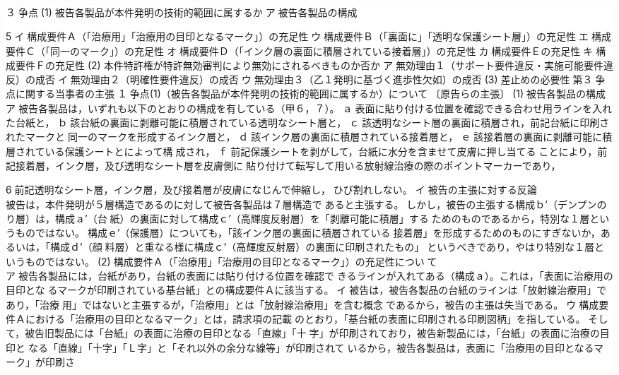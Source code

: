 ３ 争点 
(1) 被告各製品が本件発明の技術的範囲に属するか 
ア 被告各製品の構成 
   
5 
イ 構成要件Ａ（「治療用」「治療用の目印となるマーク」）の充足性 
ウ 構成要件Ｂ（「裏面に」「透明な保護シート層」）の充足性 
エ 構成要件Ｃ（「同一のマーク」）の充足性 
オ 構成要件Ｄ（「インク層の裏面に積層されている接着層」）の充足性 
カ 構成要件Ｅの充足性 
キ 構成要件Ｆの充足性 
  (2) 本件特許権が特許無効審判により無効にされるべきものか否か 
ア 無効理由１（サポート要件違反・実施可能要件違反）の成否 
イ 無効理由２（明確性要件違反）の成否 
ウ 無効理由３（乙１発明に基づく進歩性欠如）の成否 
(3) 差止めの必要性 
第３ 争点に関する当事者の主張 
１ 争点(1)（被告各製品が本件発明の技術的範囲に属するか）について 
 〔原告らの主張〕 
  (1) 被告各製品の構成 
ア 被告各製品は，いずれも以下のとおりの構成を有している（甲６，７）。 
ａ 表面に貼り付ける位置を確認できる合わせ用ラインを入れた台紙と， 
ｂ 該台紙の裏面に剥離可能に積層されている透明なシート層と， 
ｃ 該透明なシート層の裏面に積層され，前記台紙に印刷されたマークと
同一のマークを形成するインク層と， 
ｄ 該インク層の裏面に積層されている接着層と， 
ｅ 該接着層の裏面に剥離可能に積層されている保護シートとによって構
成され， 
ｆ 前記保護シートを剥がして，台紙に水分を含ませて皮膚に押し当てる
ことにより，前記接着層，インク層，及び透明なシート層を皮膚側に
貼り付けて転写して用いる放射線治療の際のポイントマーカーであり，
   
6 
前記透明なシート層，インク層，及び接着層が皮膚になじんで伸縮し，
ひび割れしない。 
 イ 被告の主張に対する反論  
被告は，本件発明が５層構造であるのに対して被告各製品は７層構造で
あると主張する。 
しかし，被告の主張する構成ｂ’（デンプンのり層）は，構成ａ’（台
紙）の裏面に対して構成ｃ’（高輝度反射層）を「剥離可能に積層」する
ためのものであるから，特別な１層というものではない。 
構成ｅ’（保護層）についても，「該インク層の裏面に積層されている
接着層」を形成するためのものにすぎないか，あるいは，「構成ｄ’（顔
料層）と重なる様に構成ｃ’（高輝度反射層）の裏面に印刷されたもの」
というべきであり，やはり特別な１層というものではない。 
(2) 構成要件Ａ（「治療用」「治療用の目印となるマーク」）の充足性につい
て  
ア 被告各製品には，台紙があり，台紙の表面には貼り付ける位置を確認で
きるラインが入れてある（構成ａ）。これは，「表面に治療用の目印とな
るマークが印刷されている基台紙」との構成要件Ａに該当する。 
イ 被告は，被告各製品の台紙のラインは「放射線治療用」であり，「治療
用」ではないと主張するが，「治療用」とは「放射線治療用」を含む概念
であるから，被告の主張は失当である。 
ウ 構成要件Ａにおける「治療用の目印となるマーク」とは，請求項の記載
のとおり，「基台紙の表面に印刷される印刷図柄」を指している。 
  そして，被告旧製品には「台紙」の表面に治療の目印となる「直線」「十
字」が印刷されており，被告新製品には，「台紙」の表面に治療の目印と
なる「直線」「十字」「Ｌ字」と「それ以外の余分な線等」が印刷されて
いるから，被告各製品は，表面に「治療用の目印となるマーク」が印刷さ
   